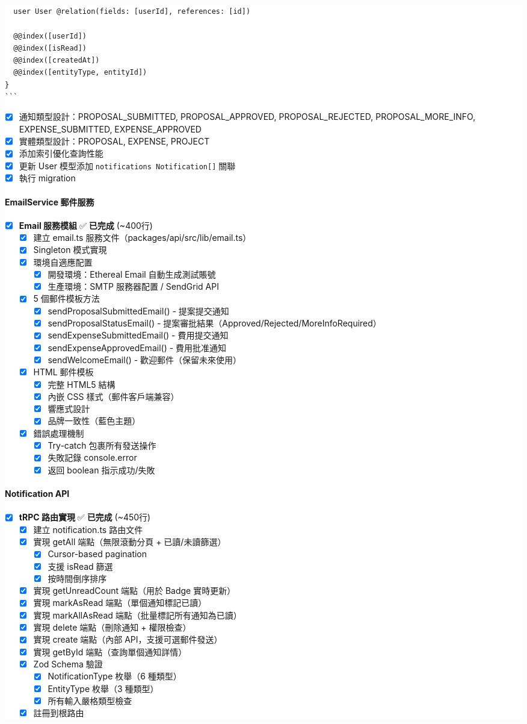       user User @relation(fields: [userId], references: [id])

      @@index([userId])
      @@index([isRead])
      @@index([createdAt])
      @@index([entityType, entityId])
    }
    ```
  - [x] 通知類型設計：PROPOSAL_SUBMITTED, PROPOSAL_APPROVED, PROPOSAL_REJECTED, PROPOSAL_MORE_INFO, EXPENSE_SUBMITTED, EXPENSE_APPROVED
  - [x] 實體類型設計：PROPOSAL, EXPENSE, PROJECT
  - [x] 添加索引優化查詢性能
  - [x] 更新 User 模型添加 `notifications Notification[]` 關聯
  - [x] 執行 migration

#### EmailService 郵件服務
- [x] **Email 服務模組** ✅ **已完成** (~400行)
  - [x] 建立 email.ts 服務文件（packages/api/src/lib/email.ts）
  - [x] Singleton 模式實現
  - [x] 環境自適應配置
    - [x] 開發環境：Ethereal Email 自動生成測試賬號
    - [x] 生產環境：SMTP 服務器配置 / SendGrid API
  - [x] 5 個郵件模板方法
    - [x] sendProposalSubmittedEmail() - 提案提交通知
    - [x] sendProposalStatusEmail() - 提案審批結果（Approved/Rejected/MoreInfoRequired）
    - [x] sendExpenseSubmittedEmail() - 費用提交通知
    - [x] sendExpenseApprovedEmail() - 費用批准通知
    - [x] sendWelcomeEmail() - 歡迎郵件（保留未來使用）
  - [x] HTML 郵件模板
    - [x] 完整 HTML5 結構
    - [x] 內嵌 CSS 樣式（郵件客戶端兼容）
    - [x] 響應式設計
    - [x] 品牌一致性（藍色主題）
  - [x] 錯誤處理機制
    - [x] Try-catch 包裹所有發送操作
    - [x] 失敗記錄 console.error
    - [x] 返回 boolean 指示成功/失敗

#### Notification API
- [x] **tRPC 路由實現** ✅ **已完成** (~450行)
  - [x] 建立 notification.ts 路由文件
  - [x] 實現 getAll 端點（無限滾動分頁 + 已讀/未讀篩選）
    - [x] Cursor-based pagination
    - [x] 支援 isRead 篩選
    - [x] 按時間倒序排序
  - [x] 實現 getUnreadCount 端點（用於 Badge 實時更新）
  - [x] 實現 markAsRead 端點（單個通知標記已讀）
  - [x] 實現 markAllAsRead 端點（批量標記所有通知為已讀）
  - [x] 實現 delete 端點（刪除通知 + 權限檢查）
  - [x] 實現 create 端點（內部 API，支援可選郵件發送）
  - [x] 實現 getById 端點（查詢單個通知詳情）
  - [x] Zod Schema 驗證
    - [x] NotificationType 枚舉（6 種類型）
    - [x] EntityType 枚舉（3 種類型）
    - [x] 所有輸入嚴格類型檢查
  - [x] 註冊到根路由
